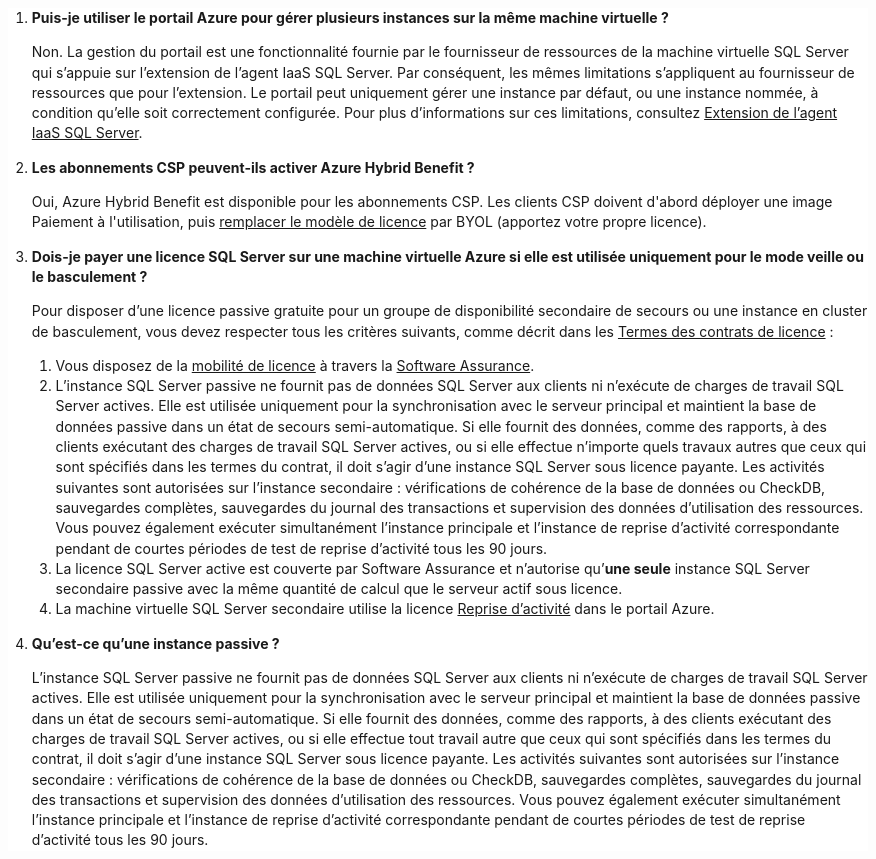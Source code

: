 1. **Puis-je utiliser le portail Azure pour gérer plusieurs instances sur la même machine virtuelle ?**

   Non. La gestion du portail est une fonctionnalité fournie par le fournisseur de ressources de la machine virtuelle SQL Server qui s’appuie sur l’extension de l’agent IaaS SQL Server. Par conséquent, les mêmes limitations s’appliquent au fournisseur de ressources que pour l’extension. Le portail peut uniquement gérer une instance par défaut, ou une instance nommée, à condition qu’elle soit correctement configurée. Pour plus d’informations sur ces limitations, consultez [Extension de l’agent IaaS SQL Server](sql-server-iaas-agent-extension-automate-management.md). 

1. **Les abonnements CSP peuvent-ils activer Azure Hybrid Benefit ?**

   Oui, Azure Hybrid Benefit est disponible pour les abonnements CSP. Les clients CSP doivent d'abord déployer une image Paiement à l'utilisation, puis [remplacer le modèle de licence](licensing-model-azure-hybrid-benefit-ahb-change.md) par BYOL (apportez votre propre licence).
   
 
1. **Dois-je payer une licence SQL Server sur une machine virtuelle Azure si elle est utilisée uniquement pour le mode veille ou le basculement ?**

   Pour disposer d’une licence passive gratuite pour un groupe de disponibilité secondaire de secours ou une instance en cluster de basculement, vous devez respecter tous les critères suivants, comme décrit dans les [Termes des contrats de licence](https://www.microsoft.com/licensing/product-licensing/products) :

   1. Vous disposez de la [mobilité de licence](https://www.microsoft.com/licensing/licensing-programs/software-assurance-license-mobility?activetab=software-assurance-license-mobility-pivot:primaryr2) à travers la [Software Assurance](https://www.microsoft.com/licensing/licensing-programs/software-assurance-default?activetab=software-assurance-default-pivot%3aprimaryr3). 
   1. L’instance SQL Server passive ne fournit pas de données SQL Server aux clients ni n’exécute de charges de travail SQL Server actives. Elle est utilisée uniquement pour la synchronisation avec le serveur principal et maintient la base de données passive dans un état de secours semi-automatique. Si elle fournit des données, comme des rapports, à des clients exécutant des charges de travail SQL Server actives, ou si elle effectue n’importe quels travaux autres que ceux qui sont spécifiés dans les termes du contrat, il doit s’agir d’une instance SQL Server sous licence payante. Les activités suivantes sont autorisées sur l’instance secondaire : vérifications de cohérence de la base de données ou CheckDB, sauvegardes complètes, sauvegardes du journal des transactions et supervision des données d’utilisation des ressources. Vous pouvez également exécuter simultanément l’instance principale et l’instance de reprise d’activité correspondante pendant de courtes périodes de test de reprise d’activité tous les 90 jours. 
   1. La licence SQL Server active est couverte par Software Assurance et n’autorise qu’**une seule** instance SQL Server secondaire passive avec la même quantité de calcul que le serveur actif sous licence. 
   1. La machine virtuelle SQL Server secondaire utilise la licence [Reprise d’activité](business-continuity-high-availability-disaster-recovery-hadr-overview.md#free-dr-replica-in-azure) dans le portail Azure.
   
1. **Qu’est-ce qu’une instance passive ?**

   L’instance SQL Server passive ne fournit pas de données SQL Server aux clients ni n’exécute de charges de travail SQL Server actives. Elle est utilisée uniquement pour la synchronisation avec le serveur principal et maintient la base de données passive dans un état de secours semi-automatique. Si elle fournit des données, comme des rapports, à des clients exécutant des charges de travail SQL Server actives, ou si elle effectue tout travail autre que ceux qui sont spécifiés dans les termes du contrat, il doit s’agir d’une instance SQL Server sous licence payante. Les activités suivantes sont autorisées sur l’instance secondaire : vérifications de cohérence de la base de données ou CheckDB, sauvegardes complètes, sauvegardes du journal des transactions et supervision des données d’utilisation des ressources. Vous pouvez également exécuter simultanément l’instance principale et l’instance de reprise d’activité correspondante pendant de courtes périodes de test de reprise d’activité tous les 90 jours.
   